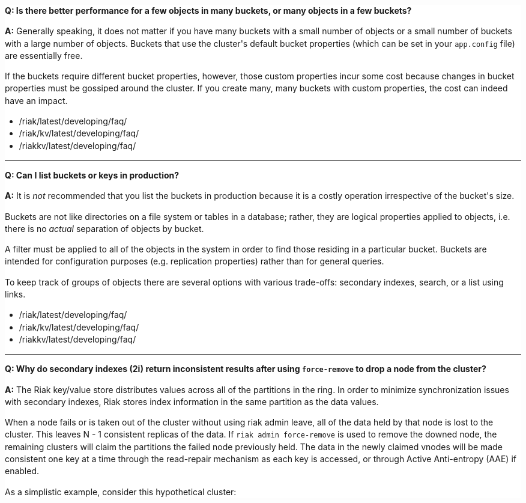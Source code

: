 **Q: Is there better performance for a few objects in many buckets, or many objects in a few buckets?**


**A:**
  Generally speaking, it does not matter if you have many buckets with a small number of objects or a small number of buckets with a large number of objects. Buckets that use the cluster's default bucket properties (which can be set in your `app.config` file) are essentially free.

  If the buckets require different bucket properties, however, those custom properties incur some cost because changes in bucket properties must be gossiped around the cluster. If you create many, many buckets with custom properties, the cost can indeed have an impact.


  - /riak/latest/developing/faq/
  - /riak/kv/latest/developing/faq/
  - /riakkv/latest/developing/faq/
---

**Q: Can I list buckets or keys in production?**


**A:**
  It is *not* recommended that you list the buckets in production because it is a costly operation irrespective of the bucket's size.

  Buckets are not like directories on a file system or tables in a database; rather, they are logical properties applied to objects, i.e. there is no *actual* separation of objects by bucket.

  A filter must be applied to all of the objects in the system in order to find those residing in a particular bucket. Buckets are intended for configuration purposes (e.g. replication properties) rather than for general queries.

  To keep track of groups of objects there are several options with various trade-offs: secondary indexes, search, or a list using links.


  - /riak/latest/developing/faq/
  - /riak/kv/latest/developing/faq/
  - /riakkv/latest/developing/faq/
---

**Q: Why do secondary indexes (2i) return inconsistent results after using `force-remove` to drop a node from the cluster?**


**A:**
  The Riak key/value store distributes values across all of the partitions in the ring. In order to minimize synchronization issues with secondary indexes, Riak stores index information in the same partition as the data values. 

   When a node fails or is taken out of the cluster without using riak admin leave, all of the data held by that node is lost to the cluster. This leaves N - 1 consistent replicas of the data. If `riak admin force-remove` is used to remove the downed node, the remaining clusters will claim the partitions the failed node previously held. The data in the newly claimed vnodes will be made consistent one key at a time through the read-repair mechanism as each key is accessed, or through Active Anti-entropy (AAE) if enabled.

  As a simplistic example, consider this hypothetical cluster:  
